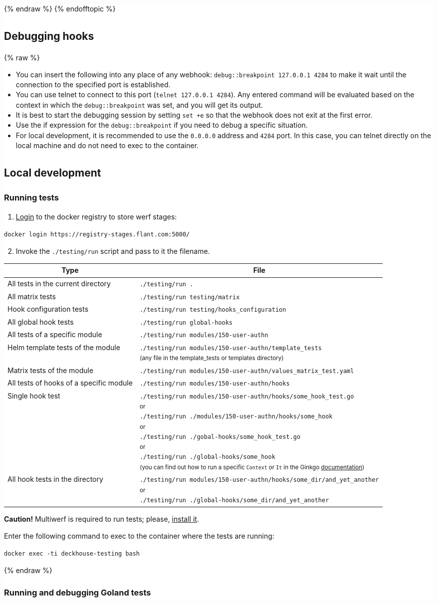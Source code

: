 {% endraw %}
{% endofftopic %}

Debugging hooks
-------------
{% raw %}

* You can insert the following into any place of any webhook: `debug::breakpoint 127.0.0.1 4284` to make it wait until the connection to the specified port is established.
* You can use telnet to connect to this port (`telnet 127.0.0.1 4284`). Any entered command will be evaluated based on the context in which the `debug::breakpoint` was set, and you will get its output.
* It is best to start the debugging session by setting `set +e` so that the webhook does not exit at the first error.
* Use the if expression for the `debug::breakpoint` if you need to debug a specific situation.
* For local development, it is recommended to use the  `0.0.0.0` address and `4284` port. In this case, you can telnet directly on the local machine and do not need to exec to the container.

Local development
--------------------

### Running tests

1. [Login](https://pult.flant.com/projects/dev-rnd/services/0d5280b0-9331-4cc2-ab2d-b2761b711324) to the docker registry to store werf stages:

```
docker login https://registry-stages.flant.com:5000/
```

2. Invoke the `./testing/run` script and pass to it the filename.

Type                                    | File
----------------------------------------|-----------------------------------------------------------------
All tests in the current directory      | `./testing/run .`
All matrix tests                        | `./testing/run testing/matrix`
Hook configuration tests                | `./testing/run testing/hooks_configuration`
All global hook tests                   | `./testing/run global-hooks`
All tests of a specific module          | `./testing/run modules/150-user-authn`
Helm template tests of the module       | `./testing/run modules/150-user-authn/template_tests`<small><br />(any file in the template_tests or templates directory)</small>
Matrix tests of the module              | `./testing/run modules/150-user-authn/values_matrix_test.yaml`
All tests of hooks of a specific module | `./testing/run modules/150-user-authn/hooks`
Single hook test                        | `./testing/run modules/150-user-authn/hooks/some_hook_test.go`<small><br />or<br /></small>`./testing/run ./modules/150-user-authn/hooks/some_hook`<small><br />or<br /></small>`./testing/run ./gobal-hooks/some_hook_test.go`<small><br />or<br /></small>`./testing/run ./global-hooks/some_hook`<small><br />(you can find out how to run a specific `Context` or `It` in the Ginkgo [documentation](https://onsi.github.io/ginkgo/#focused-specs))</small>
All hook tests in the directory         | `./testing/run modules/150-user-authn/hooks/some_dir/and_yet_another`<small><br />or<br /></small>`./testing/run ./global-hooks/some_dir/and_yet_another`

**Caution!** Multiwerf is required to run tests; please, [install it](https://werf.io/documentation/guides/installation.html).

Enter the following command to exec to the container where the tests are running:
```
docker exec -ti deckhouse-testing bash
```
{% endraw %}
### Running and debugging Goland tests

